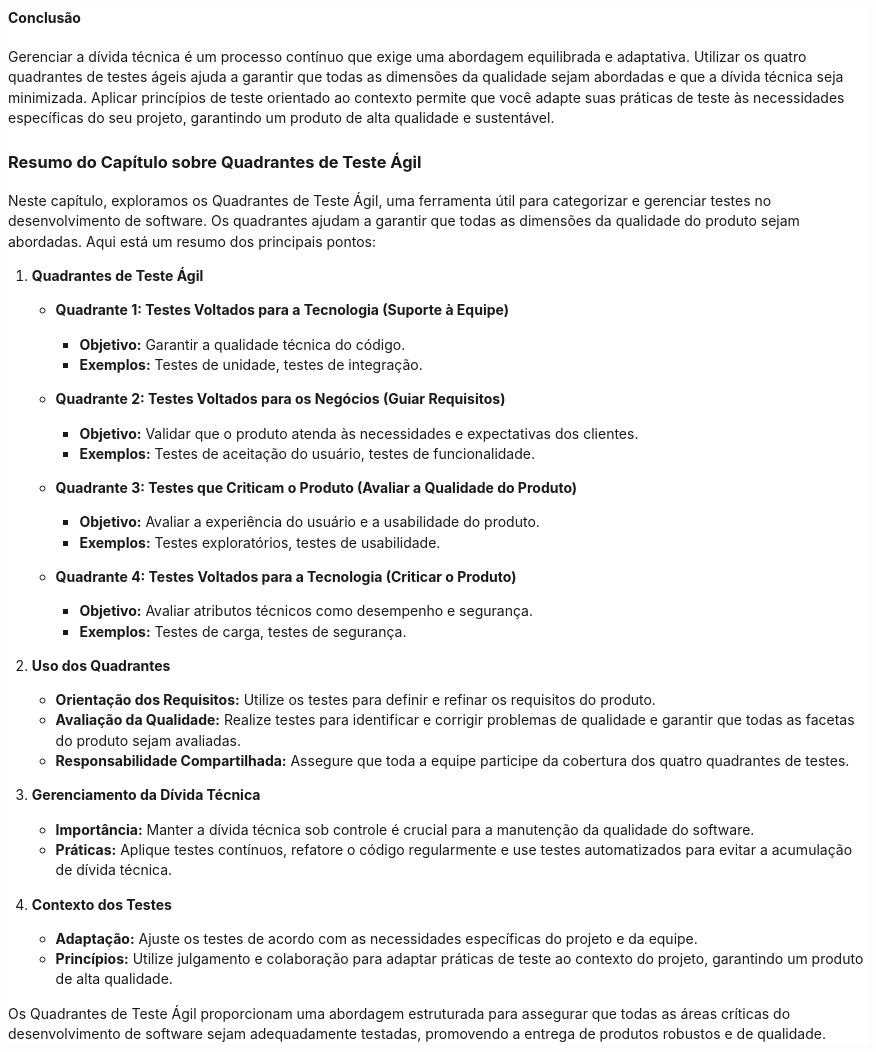 #### **Conclusão**

Gerenciar a dívida técnica é um processo contínuo que exige uma abordagem equilibrada e adaptativa. Utilizar os quatro quadrantes de testes ágeis ajuda a garantir que todas as dimensões da qualidade sejam abordadas e que a dívida técnica seja minimizada. Aplicar princípios de teste orientado ao contexto permite que você adapte suas práticas de teste às necessidades específicas do seu projeto, garantindo um produto de alta qualidade e sustentável.

### Resumo do Capítulo sobre Quadrantes de Teste Ágil

Neste capítulo, exploramos os Quadrantes de Teste Ágil, uma ferramenta útil para categorizar e gerenciar testes no desenvolvimento de software. Os quadrantes ajudam a garantir que todas as dimensões da qualidade do produto sejam abordadas. Aqui está um resumo dos principais pontos:

1. **Quadrantes de Teste Ágil**
   - **Quadrante 1: Testes Voltados para a Tecnologia (Suporte à Equipe)**
     - **Objetivo:** Garantir a qualidade técnica do código.
     - **Exemplos:** Testes de unidade, testes de integração.

   - **Quadrante 2: Testes Voltados para os Negócios (Guiar Requisitos)**
     - **Objetivo:** Validar que o produto atenda às necessidades e expectativas dos clientes.
     - **Exemplos:** Testes de aceitação do usuário, testes de funcionalidade.

   - **Quadrante 3: Testes que Criticam o Produto (Avaliar a Qualidade do Produto)**
     - **Objetivo:** Avaliar a experiência do usuário e a usabilidade do produto.
     - **Exemplos:** Testes exploratórios, testes de usabilidade.

   - **Quadrante 4: Testes Voltados para a Tecnologia (Criticar o Produto)**
     - **Objetivo:** Avaliar atributos técnicos como desempenho e segurança.
     - **Exemplos:** Testes de carga, testes de segurança.

2. **Uso dos Quadrantes**
   - **Orientação dos Requisitos:** Utilize os testes para definir e refinar os requisitos do produto.
   - **Avaliação da Qualidade:** Realize testes para identificar e corrigir problemas de qualidade e garantir que todas as facetas do produto sejam avaliadas.
   - **Responsabilidade Compartilhada:** Assegure que toda a equipe participe da cobertura dos quatro quadrantes de testes.

3. **Gerenciamento da Dívida Técnica**
   - **Importância:** Manter a dívida técnica sob controle é crucial para a manutenção da qualidade do software.
   - **Práticas:** Aplique testes contínuos, refatore o código regularmente e use testes automatizados para evitar a acumulação de dívida técnica.

4. **Contexto dos Testes**
   - **Adaptação:** Ajuste os testes de acordo com as necessidades específicas do projeto e da equipe.
   - **Princípios:** Utilize julgamento e colaboração para adaptar práticas de teste ao contexto do projeto, garantindo um produto de alta qualidade.

Os Quadrantes de Teste Ágil proporcionam uma abordagem estruturada para assegurar que todas as áreas críticas do desenvolvimento de software sejam adequadamente testadas, promovendo a entrega de produtos robustos e de qualidade.